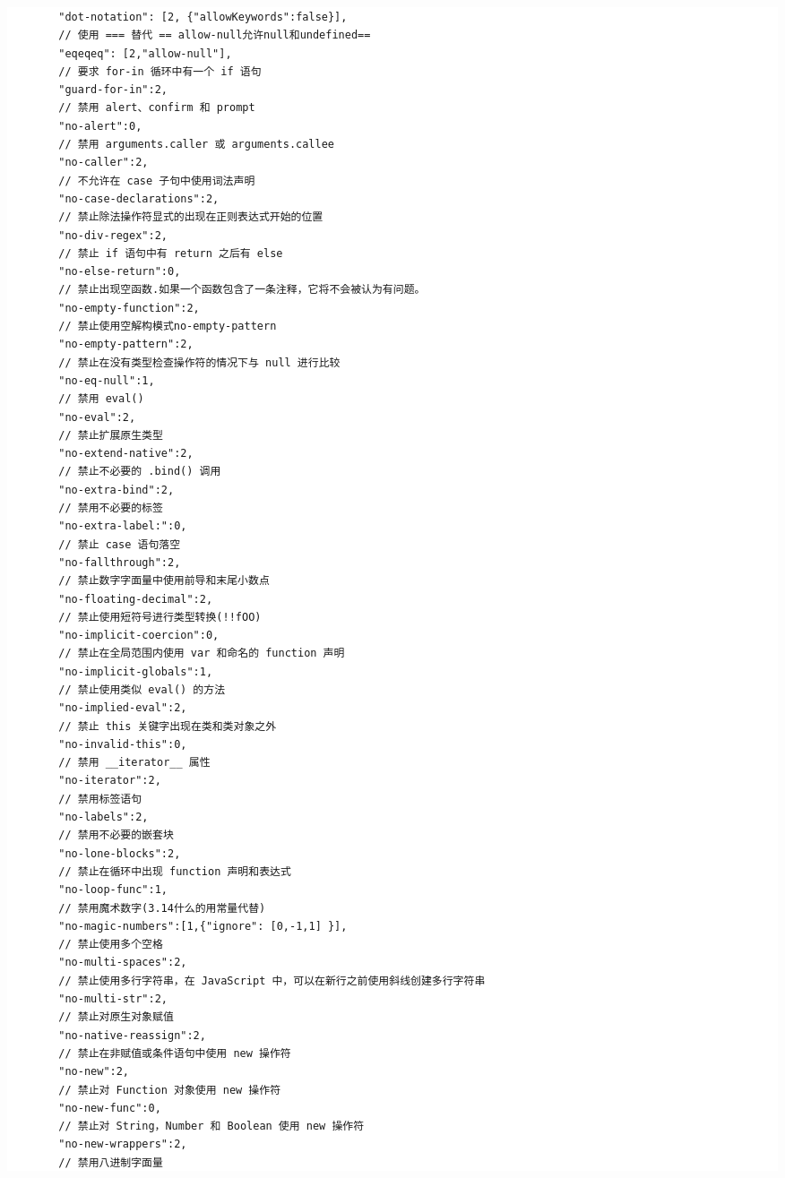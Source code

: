             "dot-notation": [2, {"allowKeywords":false}],
            // 使用 === 替代 == allow-null允许null和undefined==
            "eqeqeq": [2,"allow-null"],
            // 要求 for-in 循环中有一个 if 语句
            "guard-for-in":2,
            // 禁用 alert、confirm 和 prompt
            "no-alert":0,
            // 禁用 arguments.caller 或 arguments.callee
            "no-caller":2,
            // 不允许在 case 子句中使用词法声明
            "no-case-declarations":2,
            // 禁止除法操作符显式的出现在正则表达式开始的位置
            "no-div-regex":2,
            // 禁止 if 语句中有 return 之后有 else
            "no-else-return":0,
            // 禁止出现空函数.如果一个函数包含了一条注释，它将不会被认为有问题。
            "no-empty-function":2,
            // 禁止使用空解构模式no-empty-pattern
            "no-empty-pattern":2,
            // 禁止在没有类型检查操作符的情况下与 null 进行比较
            "no-eq-null":1,
            // 禁用 eval()
            "no-eval":2,
            // 禁止扩展原生类型
            "no-extend-native":2,
            // 禁止不必要的 .bind() 调用
            "no-extra-bind":2,
            // 禁用不必要的标签
            "no-extra-label:":0,
            // 禁止 case 语句落空
            "no-fallthrough":2,
            // 禁止数字字面量中使用前导和末尾小数点
            "no-floating-decimal":2,
            // 禁止使用短符号进行类型转换(!!fOO)
            "no-implicit-coercion":0,
            // 禁止在全局范围内使用 var 和命名的 function 声明
            "no-implicit-globals":1,
            // 禁止使用类似 eval() 的方法
            "no-implied-eval":2,
            // 禁止 this 关键字出现在类和类对象之外
            "no-invalid-this":0,
            // 禁用 __iterator__ 属性
            "no-iterator":2,
            // 禁用标签语句
            "no-labels":2,
            // 禁用不必要的嵌套块
            "no-lone-blocks":2,
            // 禁止在循环中出现 function 声明和表达式
            "no-loop-func":1,
            // 禁用魔术数字(3.14什么的用常量代替)
            "no-magic-numbers":[1,{"ignore": [0,-1,1] }],
            // 禁止使用多个空格
            "no-multi-spaces":2,
            // 禁止使用多行字符串，在 JavaScript 中，可以在新行之前使用斜线创建多行字符串
            "no-multi-str":2,
            // 禁止对原生对象赋值
            "no-native-reassign":2,
            // 禁止在非赋值或条件语句中使用 new 操作符
            "no-new":2,
            // 禁止对 Function 对象使用 new 操作符
            "no-new-func":0,
            // 禁止对 String，Number 和 Boolean 使用 new 操作符
            "no-new-wrappers":2,
            // 禁用八进制字面量